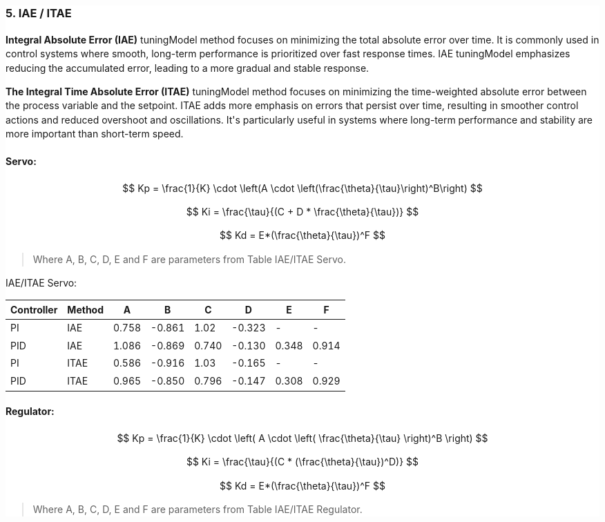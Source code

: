 ### 5. IAE / ITAE

**Integral Absolute Error (IAE)** tuningModel method focuses on minimizing the total absolute error over time. It is commonly used in control systems where smooth, long-term performance is prioritized over fast response times. IAE tuningModel emphasizes reducing the accumulated error, leading to a more gradual and stable response.

**The Integral Time Absolute Error (ITAE)** tuningModel method focuses on minimizing the time-weighted absolute error between the process variable and the setpoint. ITAE adds more emphasis on errors that persist over time, resulting in smoother control actions and reduced overshoot and oscillations. It's particularly useful in systems where long-term performance and stability are more important than short-term speed.

#### Servo:

$$
Kp = \frac{1}{K} \cdot \left(A \cdot \left(\frac{\theta}{\tau}\right)^B\right)
$$

$$
Ki = \frac{\tau}{(C + D * \frac{\theta}{\tau})}
$$ 

$$
Kd = E*(\frac{\theta}{\tau})^F
$$ 

> Where A, B, C, D, E and F are parameters from Table IAE/ITAE Servo.

IAE/ITAE Servo:

|Controller  |Method   |A    |B     |C    |D     |E    |F    |
|------------|---------|-----|------|-----|------|-----|-----|
|PI          |IAE      |0.758|-0.861|1.02 |-0.323|-    |-    |
|PID         |IAE      |1.086|-0.869|0.740|-0.130|0.348|0.914|
|PI          |ITAE     |0.586|-0.916|1.03 |-0.165|-    |-    |
|PID         |ITAE     |0.965|-0.850|0.796|-0.147|0.308|0.929|

#### Regulator:

$$
Kp = \frac{1}{K} \cdot \left( A \cdot \left( \frac{\theta}{\tau} \right)^B \right)
$$

$$
Ki = \frac{\tau}{(C * (\frac{\theta}{\tau})^D)}
$$ 

$$
Kd = E*(\frac{\theta}{\tau})^F
$$ 

> Where A, B, C, D, E and F are parameters from Table IAE/ITAE Regulator.
